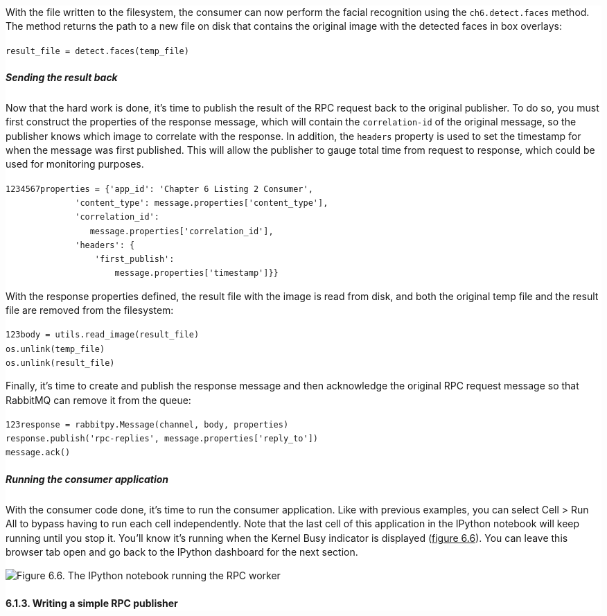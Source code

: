 With the file written to the filesystem, the consumer can now perform the facial recognition using the `ch6.detect.faces` method. The method returns the path to a new file on disk that contains the original image with the detected faces in box overlays:

```
result_file = detect.faces(temp_file)
```

##### Sending the result back

Now that the hard work is done, it’s time to publish the result of the RPC request back to the original publisher. To do so, you must first construct the properties of the response message, which will contain the `correlation-id` of the original message, so the publisher knows which image to correlate with the response. In addition, the `headers` property is used to set the timestamp for when the message was first published. This will allow the publisher to gauge total time from request to response, which could be used for monitoring purposes.

```
1234567properties = {'app_id': 'Chapter 6 Listing 2 Consumer',
              'content_type': message.properties['content_type'],
              'correlation_id':
                 message.properties['correlation_id'],
              'headers': {
                  'first_publish':
                      message.properties['timestamp']}}
```

With the response properties defined, the result file with the image is read from disk, and both the original temp file and the result file are removed from the filesystem:

```
123body = utils.read_image(result_file)
os.unlink(temp_file)
os.unlink(result_file)
```

Finally, it’s time to create and publish the response message and then acknowledge the original RPC request message so that RabbitMQ can remove it from the queue:

```
123response = rabbitpy.Message(channel, body, properties)
response.publish('rpc-replies', message.properties['reply_to'])
message.ack()
```

##### Running the consumer application

With the consumer code done, it’s time to run the consumer application. Like with previous examples, you can select Cell > Run All to bypass having to run each cell independently. Note that the last cell of this application in the IPython notebook will keep running until you stop it. You’ll know it’s running when the Kernel Busy indicator is displayed ([figure 6.6](https://livebook.manning.com/book/rabbitmq-in-depth/chapter-6/ch06fig06)). You can leave this browser tab open and go back to the IPython dashboard for the next section.

![Figure 6.6. The IPython notebook running the RPC worker](https://drek4537l1klr.cloudfront.net/roy/Figures/06fig06_alt.jpg)

#### 6.1.3. Writing a simple RPC publisher
